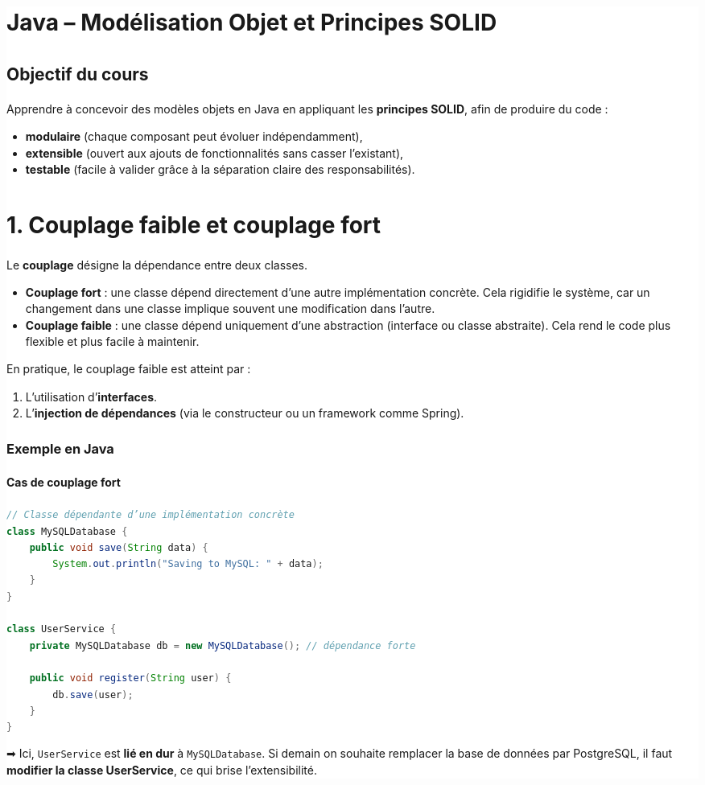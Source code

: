 # Java – Modélisation Objet et Principes SOLID



## Objectif du cours

Apprendre à concevoir des modèles objets en Java en appliquant les **principes SOLID**, afin de produire du code :

* **modulaire** (chaque composant peut évoluer indépendamment),
* **extensible** (ouvert aux ajouts de fonctionnalités sans casser l’existant),
* **testable** (facile à valider grâce à la séparation claire des responsabilités).



# 1. Couplage faible et couplage fort

Le **couplage** désigne la dépendance entre deux classes.

* **Couplage fort** : une classe dépend directement d’une autre implémentation concrète. Cela rigidifie le système, car un changement dans une classe implique souvent une modification dans l’autre.
* **Couplage faible** : une classe dépend uniquement d’une abstraction (interface ou classe abstraite). Cela rend le code plus flexible et plus facile à maintenir.

En pratique, le couplage faible est atteint par :

1. L’utilisation d’**interfaces**.
2. L’**injection de dépendances** (via le constructeur ou un framework comme Spring).



### Exemple en Java

#### Cas de **couplage fort**

```java
// Classe dépendante d’une implémentation concrète
class MySQLDatabase {
    public void save(String data) {
        System.out.println("Saving to MySQL: " + data);
    }
}

class UserService {
    private MySQLDatabase db = new MySQLDatabase(); // dépendance forte

    public void register(String user) {
        db.save(user);
    }
}
```

➡ Ici, `UserService` est **lié en dur** à `MySQLDatabase`.
Si demain on souhaite remplacer la base de données par PostgreSQL, il faut **modifier la classe UserService**, ce qui brise l’extensibilité.
